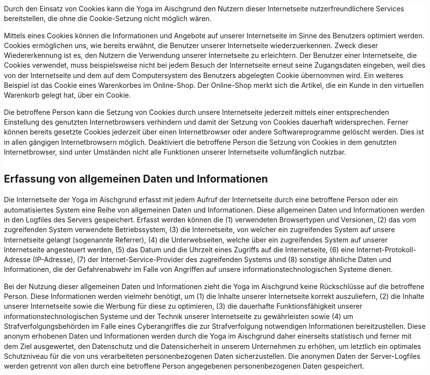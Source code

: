 Durch den Einsatz von Cookies kann die Yoga im Aischgrund den Nutzern dieser
Internetseite nutzerfreundlichere Services bereitstellen, die ohne die
Cookie-Setzung nicht möglich wären.

Mittels eines Cookies können die Informationen und Angebote auf unserer
Internetseite im Sinne des Benutzers optimiert werden. Cookies ermöglichen uns,
wie bereits erwähnt, die Benutzer unserer Internetseite wiederzuerkennen. Zweck
dieser Wiedererkennung ist es, den Nutzern die Verwendung unserer Internetseite
zu erleichtern. Der Benutzer einer Internetseite, die Cookies verwendet, muss
beispielsweise nicht bei jedem Besuch der Internetseite erneut seine
Zugangsdaten eingeben, weil dies von der Internetseite und dem auf dem
Computersystem des Benutzers abgelegten Cookie übernommen wird. Ein weiteres
Beispiel ist das Cookie eines Warenkorbes im Online-Shop. Der Online-Shop merkt
sich die Artikel, die ein Kunde in den virtuellen Warenkorb gelegt hat, über ein
Cookie.

Die betroffene Person kann die Setzung von Cookies durch unsere Internetseite
jederzeit mittels einer entsprechenden Einstellung des genutzten
Internetbrowsers verhindern und damit der Setzung von Cookies dauerhaft
widersprechen. Ferner können bereits gesetzte Cookies jederzeit über einen
Internetbrowser oder andere Softwareprogramme gelöscht werden. Dies ist in allen
gängigen Internetbrowsern möglich. Deaktiviert die betroffene Person die Setzung
von Cookies in dem genutzten Internetbrowser, sind unter Umständen nicht alle
Funktionen unserer Internetseite vollumfänglich nutzbar.

## Erfassung von allgemeinen Daten und Informationen

Die Internetseite der Yoga im Aischgrund erfasst mit jedem Aufruf der
Internetseite durch eine betroffene Person oder ein automatisiertes System eine
Reihe von allgemeinen Daten und Informationen. Diese allgemeinen Daten und
Informationen werden in den Logfiles des Servers gespeichert. Erfasst werden
können die (1) verwendeten Browsertypen und Versionen, (2) das vom zugreifenden
System verwendete Betriebssystem, (3) die Internetseite, von welcher ein
zugreifendes System auf unsere Internetseite gelangt (sogenannte Referrer), (4)
die Unterwebseiten, welche über ein zugreifendes System auf unserer
Internetseite angesteuert werden, (5) das Datum und die Uhrzeit eines Zugriffs
auf die Internetseite, (6) eine Internet-Protokoll-Adresse (IP-Adresse), (7) der
Internet-Service-Provider des zugreifenden Systems und (8) sonstige ähnliche
Daten und Informationen, die der Gefahrenabwehr im Falle von Angriffen auf
unsere informationstechnologischen Systeme dienen.

Bei der Nutzung dieser allgemeinen Daten und Informationen zieht die Yoga im
Aischgrund keine Rückschlüsse auf die betroffene Person. Diese Informationen
werden vielmehr benötigt, um (1) die Inhalte unserer Internetseite korrekt
auszuliefern, (2) die Inhalte unserer Internetseite sowie die Werbung für diese
zu optimieren, (3) die dauerhafte Funktionsfähigkeit unserer
informationstechnologischen Systeme und der Technik unserer Internetseite zu
gewährleisten sowie (4) um Strafverfolgungsbehörden im Falle eines
Cyberangriffes die zur Strafverfolgung notwendigen Informationen
bereitzustellen. Diese anonym erhobenen Daten und Informationen werden durch die
Yoga im Aischgrund daher einerseits statistisch und ferner mit dem Ziel
ausgewertet, den Datenschutz und die Datensicherheit in unserem Unternehmen zu
erhöhen, um letztlich ein optimales Schutzniveau für die von uns verarbeiteten
personenbezogenen Daten sicherzustellen. Die anonymen Daten der Server-Logfiles
werden getrennt von allen durch eine betroffene Person angegebenen
personenbezogenen Daten gespeichert.
